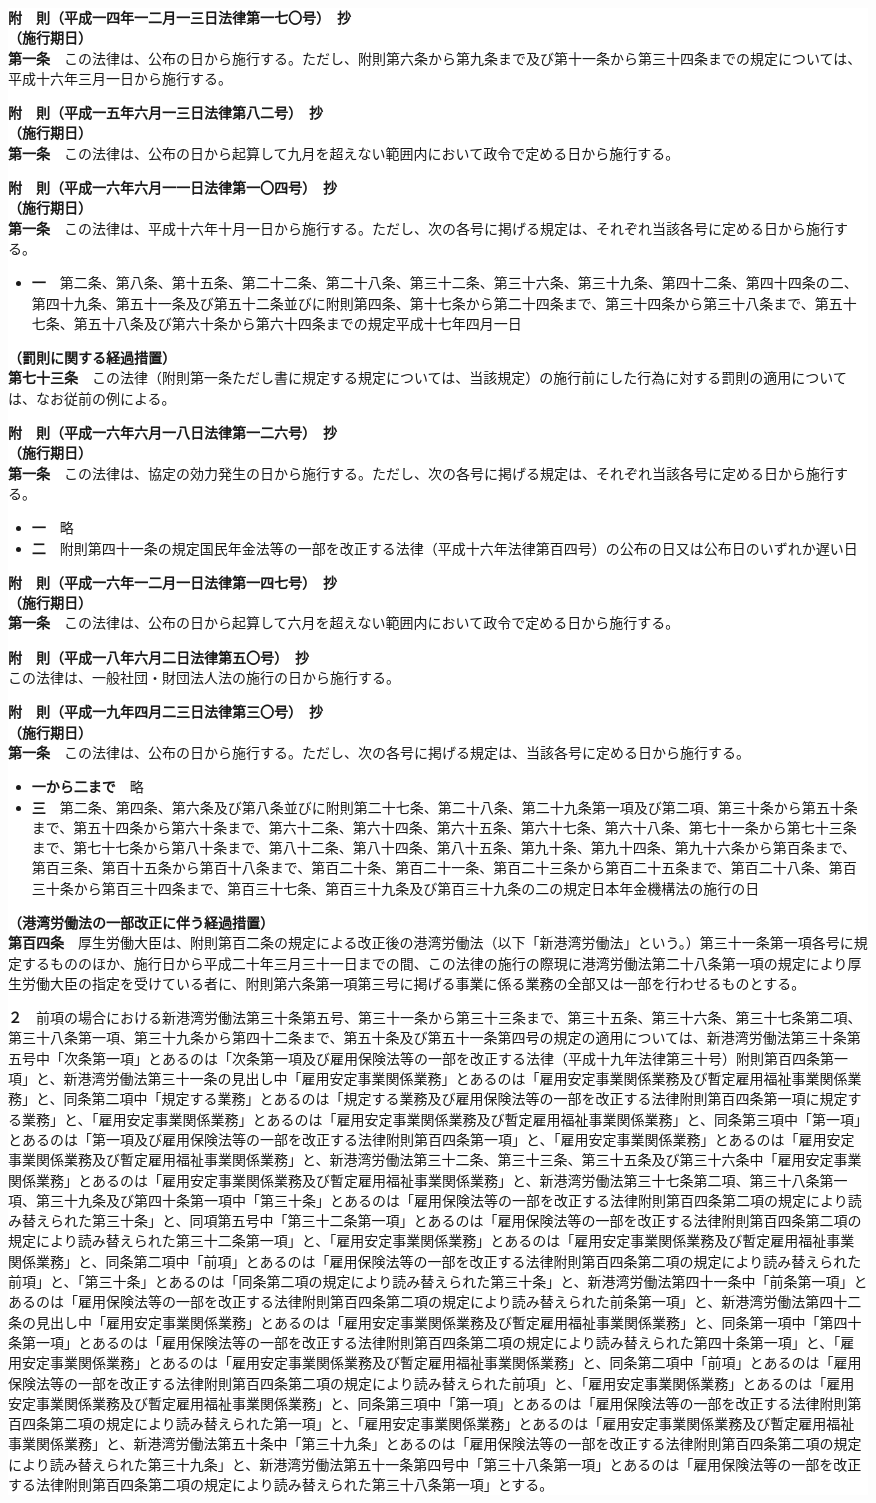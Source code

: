 **附　則（平成一四年一二月一三日法律第一七〇号）　抄**  
**（施行期日）**  
**第一条**　この法律は、公布の日から施行する。ただし、附則第六条から第九条まで及び第十一条から第三十四条までの規定については、平成十六年三月一日から施行する。  
  
**附　則（平成一五年六月一三日法律第八二号）　抄**  
**（施行期日）**  
**第一条**　この法律は、公布の日から起算して九月を超えない範囲内において政令で定める日から施行する。  
  
**附　則（平成一六年六月一一日法律第一〇四号）　抄**  
**（施行期日）**  
**第一条**　この法律は、平成十六年十月一日から施行する。ただし、次の各号に掲げる規定は、それぞれ当該各号に定める日から施行する。  
* **一**　第二条、第八条、第十五条、第二十二条、第二十八条、第三十二条、第三十六条、第三十九条、第四十二条、第四十四条の二、第四十九条、第五十一条及び第五十二条並びに附則第四条、第十七条から第二十四条まで、第三十四条から第三十八条まで、第五十七条、第五十八条及び第六十条から第六十四条までの規定平成十七年四月一日  
  
**（罰則に関する経過措置）**  
**第七十三条**　この法律（附則第一条ただし書に規定する規定については、当該規定）の施行前にした行為に対する罰則の適用については、なお従前の例による。  
  
**附　則（平成一六年六月一八日法律第一二六号）　抄**  
**（施行期日）**  
**第一条**　この法律は、協定の効力発生の日から施行する。ただし、次の各号に掲げる規定は、それぞれ当該各号に定める日から施行する。  
* **一**　略  
* **二**　附則第四十一条の規定国民年金法等の一部を改正する法律（平成十六年法律第百四号）の公布の日又は公布日のいずれか遅い日  
  
**附　則（平成一六年一二月一日法律第一四七号）　抄**  
**（施行期日）**  
**第一条**　この法律は、公布の日から起算して六月を超えない範囲内において政令で定める日から施行する。  
  
**附　則（平成一八年六月二日法律第五〇号）　抄**  
この法律は、一般社団・財団法人法の施行の日から施行する。  
  
**附　則（平成一九年四月二三日法律第三〇号）　抄**  
**（施行期日）**  
**第一条**　この法律は、公布の日から施行する。ただし、次の各号に掲げる規定は、当該各号に定める日から施行する。  
* **一から二まで**　略  
* **三**　第二条、第四条、第六条及び第八条並びに附則第二十七条、第二十八条、第二十九条第一項及び第二項、第三十条から第五十条まで、第五十四条から第六十条まで、第六十二条、第六十四条、第六十五条、第六十七条、第六十八条、第七十一条から第七十三条まで、第七十七条から第八十条まで、第八十二条、第八十四条、第八十五条、第九十条、第九十四条、第九十六条から第百条まで、第百三条、第百十五条から第百十八条まで、第百二十条、第百二十一条、第百二十三条から第百二十五条まで、第百二十八条、第百三十条から第百三十四条まで、第百三十七条、第百三十九条及び第百三十九条の二の規定日本年金機構法の施行の日  
  
**（港湾労働法の一部改正に伴う経過措置）**  
**第百四条**　厚生労働大臣は、附則第百二条の規定による改正後の港湾労働法（以下「新港湾労働法」という。）第三十一条第一項各号に規定するもののほか、施行日から平成二十年三月三十一日までの間、この法律の施行の際現に港湾労働法第二十八条第一項の規定により厚生労働大臣の指定を受けている者に、附則第六条第一項第三号に掲げる事業に係る業務の全部又は一部を行わせるものとする。  
  
**２**　前項の場合における新港湾労働法第三十条第五号、第三十一条から第三十三条まで、第三十五条、第三十六条、第三十七条第二項、第三十八条第一項、第三十九条から第四十二条まで、第五十条及び第五十一条第四号の規定の適用については、新港湾労働法第三十条第五号中「次条第一項」とあるのは「次条第一項及び雇用保険法等の一部を改正する法律（平成十九年法律第三十号）附則第百四条第一項」と、新港湾労働法第三十一条の見出し中「雇用安定事業関係業務」とあるのは「雇用安定事業関係業務及び暫定雇用福祉事業関係業務」と、同条第二項中「規定する業務」とあるのは「規定する業務及び雇用保険法等の一部を改正する法律附則第百四条第一項に規定する業務」と、「雇用安定事業関係業務」とあるのは「雇用安定事業関係業務及び暫定雇用福祉事業関係業務」と、同条第三項中「第一項」とあるのは「第一項及び雇用保険法等の一部を改正する法律附則第百四条第一項」と、「雇用安定事業関係業務」とあるのは「雇用安定事業関係業務及び暫定雇用福祉事業関係業務」と、新港湾労働法第三十二条、第三十三条、第三十五条及び第三十六条中「雇用安定事業関係業務」とあるのは「雇用安定事業関係業務及び暫定雇用福祉事業関係業務」と、新港湾労働法第三十七条第二項、第三十八条第一項、第三十九条及び第四十条第一項中「第三十条」とあるのは「雇用保険法等の一部を改正する法律附則第百四条第二項の規定により読み替えられた第三十条」と、同項第五号中「第三十二条第一項」とあるのは「雇用保険法等の一部を改正する法律附則第百四条第二項の規定により読み替えられた第三十二条第一項」と、「雇用安定事業関係業務」とあるのは「雇用安定事業関係業務及び暫定雇用福祉事業関係業務」と、同条第二項中「前項」とあるのは「雇用保険法等の一部を改正する法律附則第百四条第二項の規定により読み替えられた前項」と、「第三十条」とあるのは「同条第二項の規定により読み替えられた第三十条」と、新港湾労働法第四十一条中「前条第一項」とあるのは「雇用保険法等の一部を改正する法律附則第百四条第二項の規定により読み替えられた前条第一項」と、新港湾労働法第四十二条の見出し中「雇用安定事業関係業務」とあるのは「雇用安定事業関係業務及び暫定雇用福祉事業関係業務」と、同条第一項中「第四十条第一項」とあるのは「雇用保険法等の一部を改正する法律附則第百四条第二項の規定により読み替えられた第四十条第一項」と、「雇用安定事業関係業務」とあるのは「雇用安定事業関係業務及び暫定雇用福祉事業関係業務」と、同条第二項中「前項」とあるのは「雇用保険法等の一部を改正する法律附則第百四条第二項の規定により読み替えられた前項」と、「雇用安定事業関係業務」とあるのは「雇用安定事業関係業務及び暫定雇用福祉事業関係業務」と、同条第三項中「第一項」とあるのは「雇用保険法等の一部を改正する法律附則第百四条第二項の規定により読み替えられた第一項」と、「雇用安定事業関係業務」とあるのは「雇用安定事業関係業務及び暫定雇用福祉事業関係業務」と、新港湾労働法第五十条中「第三十九条」とあるのは「雇用保険法等の一部を改正する法律附則第百四条第二項の規定により読み替えられた第三十九条」と、新港湾労働法第五十一条第四号中「第三十八条第一項」とあるのは「雇用保険法等の一部を改正する法律附則第百四条第二項の規定により読み替えられた第三十八条第一項」とする。  
  